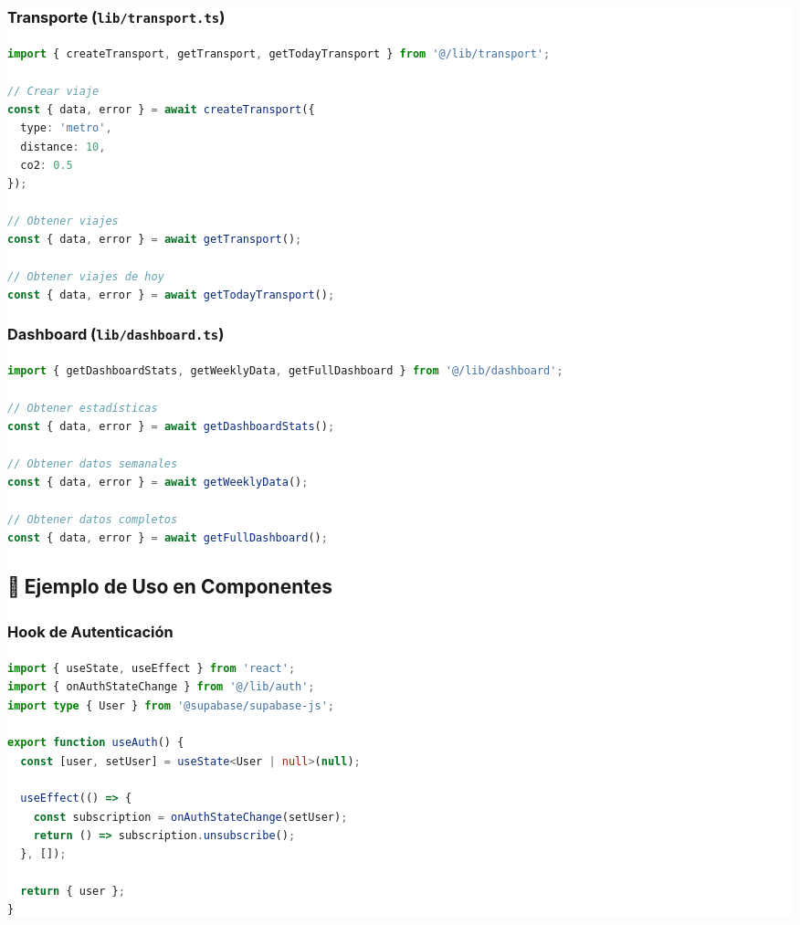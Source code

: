 ```typescript
```

### Transporte (`lib/transport.ts`)

```typescript
import { createTransport, getTransport, getTodayTransport } from '@/lib/transport';

// Crear viaje
const { data, error } = await createTransport({
  type: 'metro',
  distance: 10,
  co2: 0.5
});

// Obtener viajes
const { data, error } = await getTransport();

// Obtener viajes de hoy
const { data, error } = await getTodayTransport();
```

### Dashboard (`lib/dashboard.ts`)

```typescript
import { getDashboardStats, getWeeklyData, getFullDashboard } from '@/lib/dashboard';

// Obtener estadísticas
const { data, error } = await getDashboardStats();

// Obtener datos semanales
const { data, error } = await getWeeklyData();

// Obtener datos completos
const { data, error } = await getFullDashboard();
```

## 🎯 Ejemplo de Uso en Componentes

### Hook de Autenticación

```typescript
import { useState, useEffect } from 'react';
import { onAuthStateChange } from '@/lib/auth';
import type { User } from '@supabase/supabase-js';

export function useAuth() {
  const [user, setUser] = useState<User | null>(null);

  useEffect(() => {
    const subscription = onAuthStateChange(setUser);
    return () => subscription.unsubscribe();
  }, []);

  return { user };
}
```
